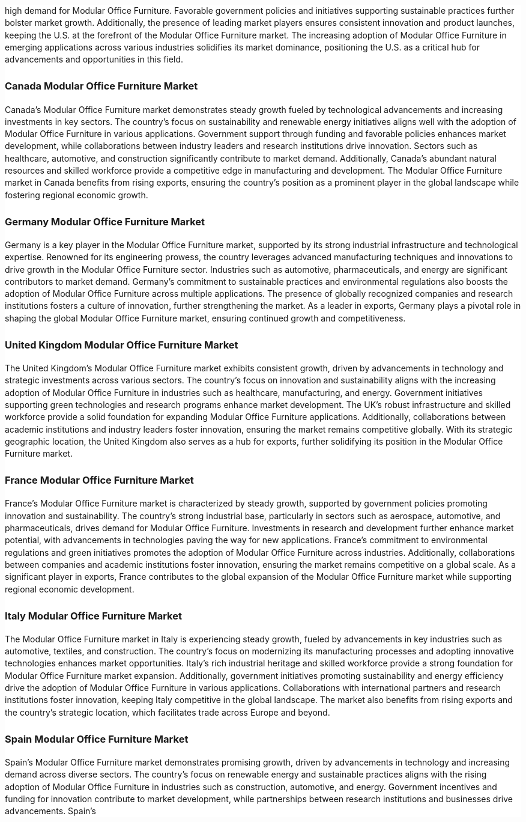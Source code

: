 high demand for Modular Office Furniture. Favorable government policies and initiatives supporting sustainable practices further bolster market growth. Additionally, the presence of leading market players ensures consistent innovation and product launches, keeping the U.S. at the forefront of the Modular Office Furniture market. The increasing adoption of Modular Office Furniture in emerging applications across various industries solidifies its market dominance, positioning the U.S. as a critical hub for advancements and opportunities in this field.</p><h3>Canada Modular Office Furniture Market</h3><p>Canada&rsquo;s Modular Office Furniture market demonstrates steady growth fueled by technological advancements and increasing investments in key sectors. The country&rsquo;s focus on sustainability and renewable energy initiatives aligns well with the adoption of Modular Office Furniture in various applications. Government support through funding and favorable policies enhances market development, while collaborations between industry leaders and research institutions drive innovation. Sectors such as healthcare, automotive, and construction significantly contribute to market demand. Additionally, Canada&rsquo;s abundant natural resources and skilled workforce provide a competitive edge in manufacturing and development. The Modular Office Furniture market in Canada benefits from rising exports, ensuring the country&rsquo;s position as a prominent player in the global landscape while fostering regional economic growth.</p><h3>Germany Modular Office Furniture Market</h3><p>Germany is a key player in the Modular Office Furniture market, supported by its strong industrial infrastructure and technological expertise. Renowned for its engineering prowess, the country leverages advanced manufacturing techniques and innovations to drive growth in the Modular Office Furniture sector. Industries such as automotive, pharmaceuticals, and energy are significant contributors to market demand. Germany&rsquo;s commitment to sustainable practices and environmental regulations also boosts the adoption of Modular Office Furniture across multiple applications. The presence of globally recognized companies and research institutions fosters a culture of innovation, further strengthening the market. As a leader in exports, Germany plays a pivotal role in shaping the global Modular Office Furniture market, ensuring continued growth and competitiveness.</p><h3>United Kingdom Modular Office Furniture Market</h3><p>The United Kingdom&rsquo;s Modular Office Furniture market exhibits consistent growth, driven by advancements in technology and strategic investments across various sectors. The country&rsquo;s focus on innovation and sustainability aligns with the increasing adoption of Modular Office Furniture in industries such as healthcare, manufacturing, and energy. Government initiatives supporting green technologies and research programs enhance market development. The UK&rsquo;s robust infrastructure and skilled workforce provide a solid foundation for expanding Modular Office Furniture applications. Additionally, collaborations between academic institutions and industry leaders foster innovation, ensuring the market remains competitive globally. With its strategic geographic location, the United Kingdom also serves as a hub for exports, further solidifying its position in the Modular Office Furniture market.</p><h3>France Modular Office Furniture Market</h3><p>France&rsquo;s Modular Office Furniture market is characterized by steady growth, supported by government policies promoting innovation and sustainability. The country&rsquo;s strong industrial base, particularly in sectors such as aerospace, automotive, and pharmaceuticals, drives demand for Modular Office Furniture. Investments in research and development further enhance market potential, with advancements in technologies paving the way for new applications. France&rsquo;s commitment to environmental regulations and green initiatives promotes the adoption of Modular Office Furniture across industries. Additionally, collaborations between companies and academic institutions foster innovation, ensuring the market remains competitive on a global scale. As a significant player in exports, France contributes to the global expansion of the Modular Office Furniture market while supporting regional economic development.</p><h3>Italy Modular Office Furniture Market</h3><p>The Modular Office Furniture market in Italy is experiencing steady growth, fueled by advancements in key industries such as automotive, textiles, and construction. The country&rsquo;s focus on modernizing its manufacturing processes and adopting innovative technologies enhances market opportunities. Italy&rsquo;s rich industrial heritage and skilled workforce provide a strong foundation for Modular Office Furniture market expansion. Additionally, government initiatives promoting sustainability and energy efficiency drive the adoption of Modular Office Furniture in various applications. Collaborations with international partners and research institutions foster innovation, keeping Italy competitive in the global landscape. The market also benefits from rising exports and the country&rsquo;s strategic location, which facilitates trade across Europe and beyond.</p><h3>Spain Modular Office Furniture Market</h3><p>Spain&rsquo;s Modular Office Furniture market demonstrates promising growth, driven by advancements in technology and increasing demand across diverse sectors. The country&rsquo;s focus on renewable energy and sustainable practices aligns with the rising adoption of Modular Office Furniture in industries such as construction, automotive, and energy. Government incentives and funding for innovation contribute to market development, while partnerships between research institutions and businesses drive advancements. Spain&rsquo;s